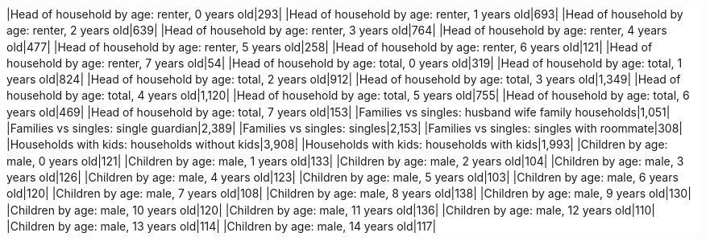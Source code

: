 |Head of household by age: renter, 0 years old|293|
|Head of household by age: renter, 1 years old|693|
|Head of household by age: renter, 2 years old|639|
|Head of household by age: renter, 3 years old|764|
|Head of household by age: renter, 4 years old|477|
|Head of household by age: renter, 5 years old|258|
|Head of household by age: renter, 6 years old|121|
|Head of household by age: renter, 7 years old|54|
|Head of household by age: total, 0 years old|319|
|Head of household by age: total, 1 years old|824|
|Head of household by age: total, 2 years old|912|
|Head of household by age: total, 3 years old|1,349|
|Head of household by age: total, 4 years old|1,120|
|Head of household by age: total, 5 years old|755|
|Head of household by age: total, 6 years old|469|
|Head of household by age: total, 7 years old|153|
|Families vs singles: husband wife family households|1,051|
|Families vs singles: single guardian|2,389|
|Families vs singles: singles|2,153|
|Families vs singles: singles with roommate|308|
|Households with kids: households without kids|3,908|
|Households with kids: households with kids|1,993|
|Children by age: male, 0 years old|121|
|Children by age: male, 1 years old|133|
|Children by age: male, 2 years old|104|
|Children by age: male, 3 years old|126|
|Children by age: male, 4 years old|123|
|Children by age: male, 5 years old|103|
|Children by age: male, 6 years old|120|
|Children by age: male, 7 years old|108|
|Children by age: male, 8 years old|138|
|Children by age: male, 9 years old|130|
|Children by age: male, 10 years old|120|
|Children by age: male, 11 years old|136|
|Children by age: male, 12 years old|110|
|Children by age: male, 13 years old|114|
|Children by age: male, 14 years old|117|